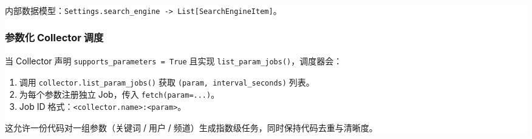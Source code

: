 内部数据模型：`Settings.search_engine -> List[SearchEngineItem]`。

### 参数化 Collector 调度

当 Collector 声明 `supports_parameters = True` 且实现 `list_param_jobs()`，调度器会：

1. 调用 `collector.list_param_jobs()` 获取 `(param, interval_seconds)` 列表。
2. 为每个参数注册独立 Job，传入 `fetch(param=...)`。
3. Job ID 格式：`<collector.name>:<param>`。

这允许一份代码对一组参数（关键词 / 用户 / 频道）生成指数级任务，同时保持代码去重与清晰度。
